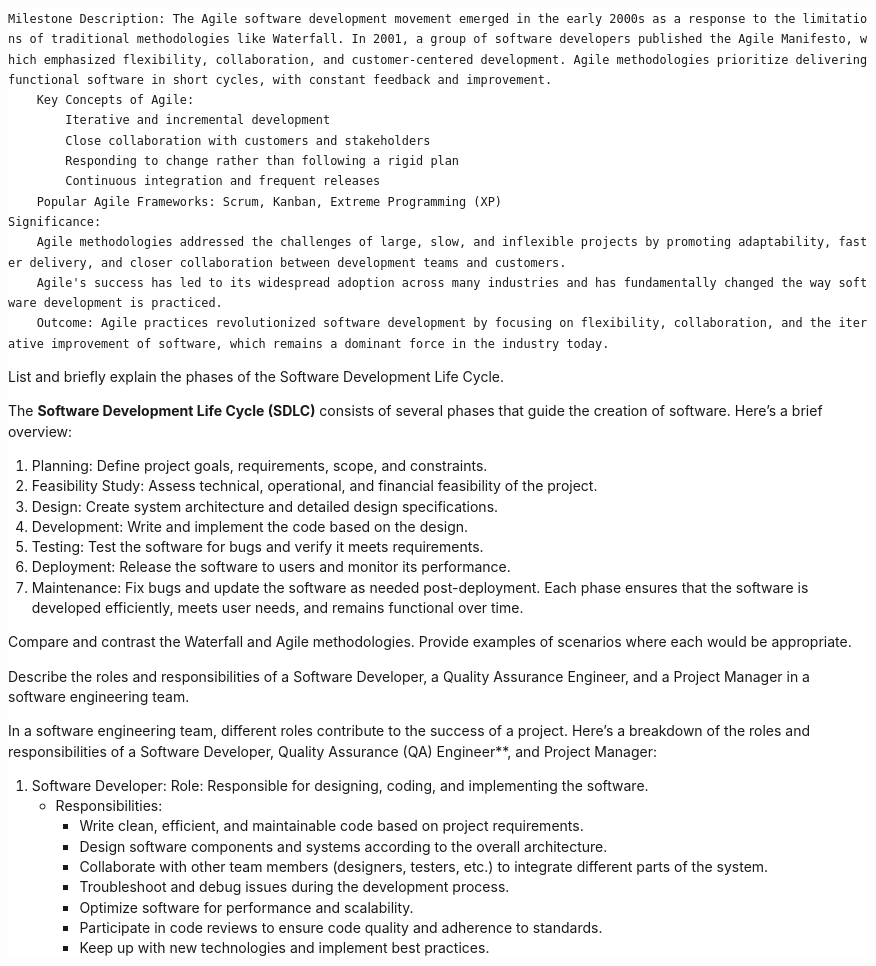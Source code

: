     Milestone Description: The Agile software development movement emerged in the early 2000s as a response to the limitations of traditional methodologies like Waterfall. In 2001, a group of software developers published the Agile Manifesto, which emphasized flexibility, collaboration, and customer-centered development. Agile methodologies prioritize delivering functional software in short cycles, with constant feedback and improvement.
        Key Concepts of Agile:
            Iterative and incremental development
            Close collaboration with customers and stakeholders
            Responding to change rather than following a rigid plan
            Continuous integration and frequent releases
        Popular Agile Frameworks: Scrum, Kanban, Extreme Programming (XP)
    Significance:
        Agile methodologies addressed the challenges of large, slow, and inflexible projects by promoting adaptability, faster delivery, and closer collaboration between development teams and customers.
        Agile's success has led to its widespread adoption across many industries and has fundamentally changed the way software development is practiced.
        Outcome: Agile practices revolutionized software development by focusing on flexibility, collaboration, and the iterative improvement of software, which remains a dominant force in the industry today.


List and briefly explain the phases of the Software Development Life Cycle.

The **Software Development Life Cycle (SDLC)** consists of several phases that guide the creation of software. Here’s a brief overview:

1. Planning: Define project goals, requirements, scope, and constraints.
2. Feasibility Study: Assess technical, operational, and financial feasibility of the project.
3. Design: Create system architecture and detailed design specifications.
4. Development: Write and implement the code based on the design.
5. Testing: Test the software for bugs and verify it meets requirements.
6. Deployment: Release the software to users and monitor its performance.
7. Maintenance: Fix bugs and update the software as needed post-deployment.
Each phase ensures that the software is developed efficiently, meets user needs, and remains functional over time.

Compare and contrast the Waterfall and Agile methodologies. Provide examples of scenarios where each would be appropriate.


Describe the roles and responsibilities of a Software Developer, a Quality Assurance Engineer, and a Project Manager in a software engineering team.

In a software engineering team, different roles contribute to the success of a project. Here’s a breakdown of the roles and responsibilities of a Software Developer, Quality Assurance (QA) Engineer**, and Project Manager:

1. Software Developer:
   Role: Responsible for designing, coding, and implementing the software.
   - Responsibilities:
     - Write clean, efficient, and maintainable code based on project requirements.
     - Design software components and systems according to the overall architecture.
     - Collaborate with other team members (designers, testers, etc.) to integrate different parts of the system.
     - Troubleshoot and debug issues during the development process.
     - Optimize software for performance and scalability.
     - Participate in code reviews to ensure code quality and adherence to standards.
     - Keep up with new technologies and implement best practices.
